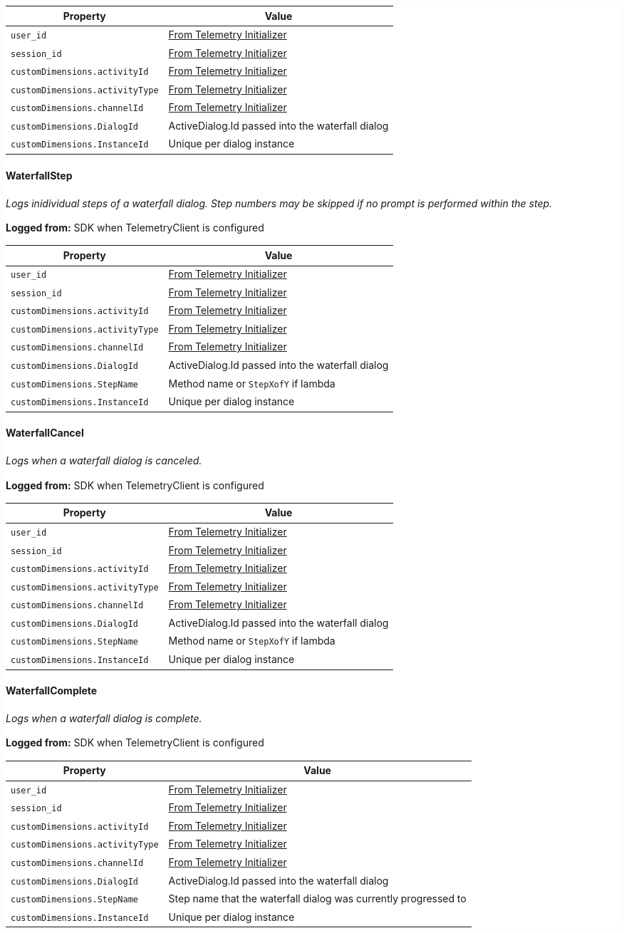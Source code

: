 Property |Value 
--- | --- 
 `user_id` |  [From Telemetry Initializer](#initializer)
`session_id` |  [From Telemetry Initializer](#initializer)
`customDimensions.activityId` | [From Telemetry Initializer](#initializer)
`customDimensions.activityType` | [From Telemetry Initializer](#initializer)
`customDimensions.channelId` | [From Telemetry Initializer](#initializer)
`customDimensions.DialogId` | ActiveDialog.Id passed into the waterfall dialog 
`customDimensions.InstanceId` | Unique per dialog instance

#### WaterfallStep
*Logs inidividual steps of a waterfall dialog. Step numbers may be skipped if no prompt is performed within the step.*

**Logged from:** SDK when TelemetryClient is configured

Property |Value 
--- | --- 
 `user_id` |  [From Telemetry Initializer](#initializer)
`session_id` |  [From Telemetry Initializer](#initializer)
`customDimensions.activityId` | [From Telemetry Initializer](#initializer)
`customDimensions.activityType` | [From Telemetry Initializer](#initializer)
`customDimensions.channelId` | [From Telemetry Initializer](#initializer)
`customDimensions.DialogId` | ActiveDialog.Id passed into the waterfall dialog 
`customDimensions.StepName` | Method name or `StepXofY` if lambda 
`customDimensions.InstanceId` | Unique per dialog instance

#### WaterfallCancel
*Logs when a waterfall dialog is canceled.*

**Logged from:** SDK when TelemetryClient is configured

Property |Value 
--- | --- 
 `user_id` |  [From Telemetry Initializer](#initializer)
`session_id` |  [From Telemetry Initializer](#initializer)
`customDimensions.activityId` | [From Telemetry Initializer](#initializer)
`customDimensions.activityType` | [From Telemetry Initializer](#initializer)
`customDimensions.channelId` | [From Telemetry Initializer](#initializer)
`customDimensions.DialogId` | ActiveDialog.Id passed into the waterfall dialog 
`customDimensions.StepName` | Method name or `StepXofY` if lambda 
`customDimensions.InstanceId` | Unique per dialog instance

#### WaterfallComplete
*Logs when a waterfall dialog is complete.*

**Logged from:** SDK when TelemetryClient is configured

Property |Value 
--- | --- 
 `user_id` |  [From Telemetry Initializer](#initializer)
`session_id` |  [From Telemetry Initializer](#initializer)
`customDimensions.activityId` | [From Telemetry Initializer](#initializer)
`customDimensions.activityType` | [From Telemetry Initializer](#initializer)
`customDimensions.channelId` | [From Telemetry Initializer](#initializer)
`customDimensions.DialogId` | ActiveDialog.Id passed into the waterfall dialog 
`customDimensions.StepName` | Step name that the waterfall dialog was currently progressed to
`customDimensions.InstanceId` | Unique per dialog instance

